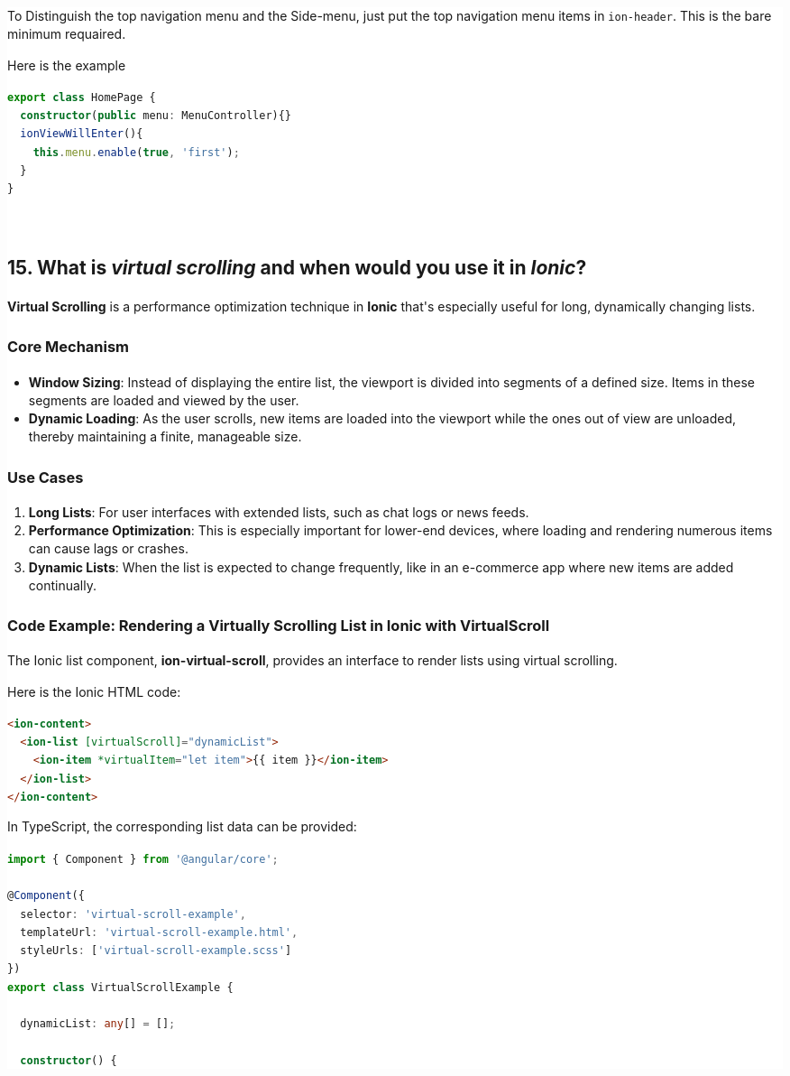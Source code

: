 To Distinguish the top navigation menu and the Side-menu, just put the top navigation menu items in `ion-header`. This is the bare minimum requaired.

Here is the example

```typescript
export class HomePage {
  constructor(public menu: MenuController){}
  ionViewWillEnter(){
    this.menu.enable(true, 'first');
  }
}

```
<br>

## 15. What is _virtual scrolling_ and when would you use it in _Ionic_?

**Virtual Scrolling** is a performance optimization technique in **Ionic** that's especially useful for long, dynamically changing lists.

### Core Mechanism

- **Window Sizing**: Instead of displaying the entire list, the viewport is divided into segments of a defined size. Items in these segments are loaded and viewed by the user.
- **Dynamic Loading**: As the user scrolls, new items are loaded into the viewport while the ones out of view are unloaded, thereby maintaining a finite, manageable size.

### Use Cases

1. **Long Lists**: For user interfaces with extended lists, such as chat logs or news feeds.
2. **Performance Optimization**: This is especially important for lower-end devices, where loading and rendering numerous items can cause lags or crashes.
3. **Dynamic Lists**: When the list is expected to change frequently, like in an e-commerce app where new items are added continually.

### Code Example: Rendering a Virtually Scrolling List in Ionic with **VirtualScroll**
The Ionic list component, **ion-virtual-scroll**, provides an interface to render lists using virtual scrolling.

Here is the Ionic HTML code:

```html
<ion-content>
  <ion-list [virtualScroll]="dynamicList">
    <ion-item *virtualItem="let item">{{ item }}</ion-item>
  </ion-list>
</ion-content>
```

In TypeScript, the corresponding list data can be provided:

```typescript
import { Component } from '@angular/core';

@Component({
  selector: 'virtual-scroll-example',
  templateUrl: 'virtual-scroll-example.html',
  styleUrls: ['virtual-scroll-example.scss']
})
export class VirtualScrollExample {

  dynamicList: any[] = [];

  constructor() {
```
